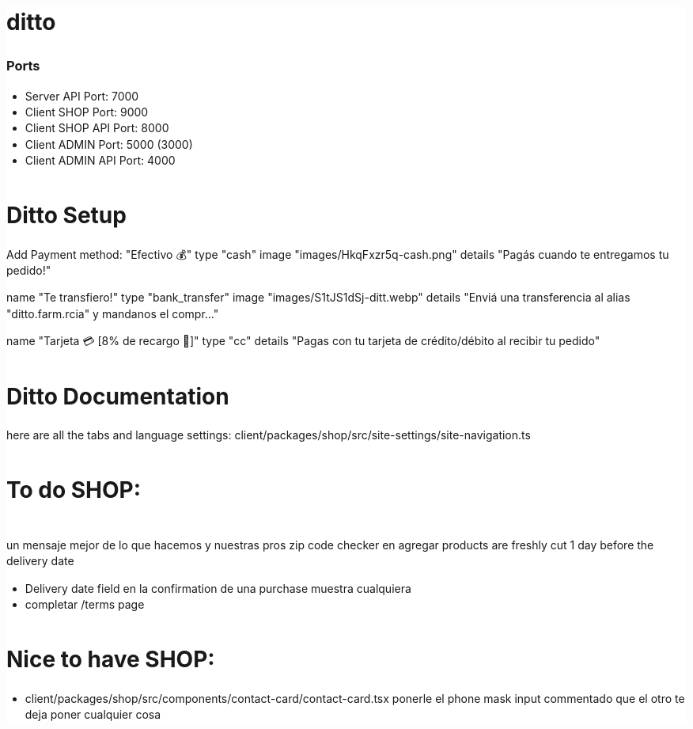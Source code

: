 # ditto

### Ports

- Server API Port: 7000
- Client SHOP Port: 9000
- Client SHOP API Port: 8000
- Client ADMIN Port: 5000 (3000)
- Client ADMIN API Port: 4000

# Ditto Setup
Add Payment method: 
"Efectivo 💰"
type "cash"
image "images/HkqFxzr5q-cash.png"
details "Pagás cuando te entregamos tu pedido!"

name "Te transfiero!"
type "bank_transfer"
image "images/S1tJS1dSj-ditt.webp"
details "Enviá una transferencia al alias "ditto.farm.rcia" y mandanos el compr…"

name
"Tarjeta 💳 [8% de recargo 🥲]"
type "cc"
details "Pagas con tu tarjeta de crédito/débito al recibir tu pedido"

# Ditto Documentation


here are all the tabs and language settings: client/packages/shop/src/site-settings/site-navigation.ts

# To do SHOP:
\
un mensaje mejor de lo que hacemos y nuestras pros
zip code checker en 
agregar products are freshly cut 1 day before the delivery date

- Delivery date field en la confirmation de una purchase muestra cualquiera
- completar /terms page


# Nice to have SHOP:

- client/packages/shop/src/components/contact-card/contact-card.tsx ponerle el phone mask input commentado que el otro te deja poner cualquier cosa

